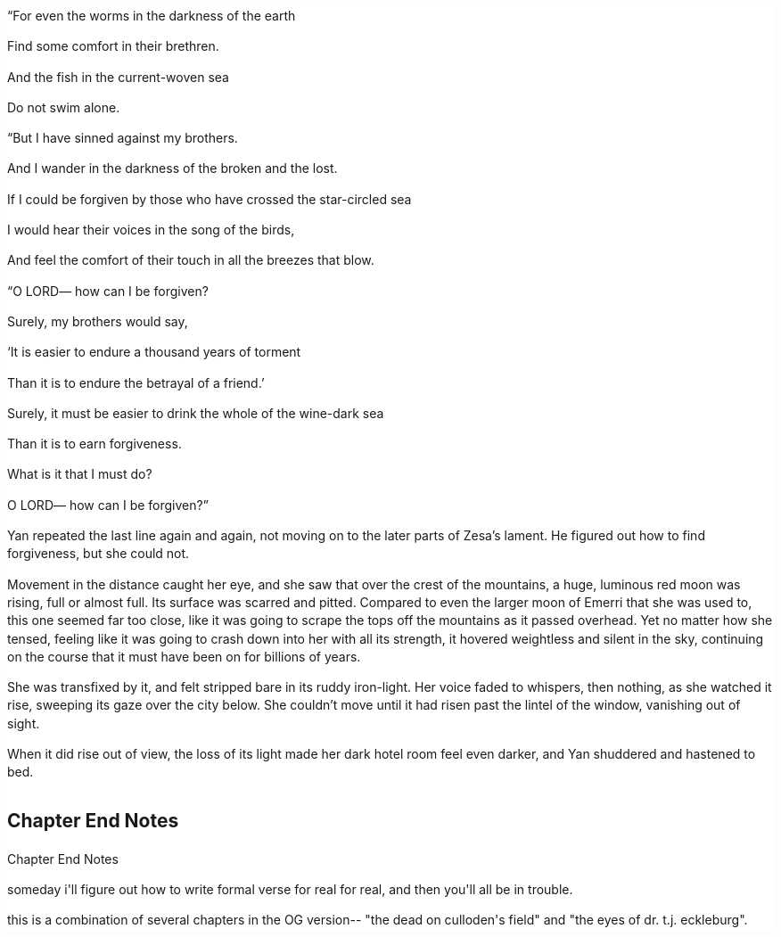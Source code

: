 “For even the worms in the darkness of the earth

Find some comfort in their brethren.

And the fish in the current-woven sea

Do not swim alone.

“But I have sinned against my brothers.

And I wander in the darkness of the broken and the lost.

If I could be forgiven by those who have crossed the star-circled sea

I would hear their voices in the song of the birds,

And feel the comfort of their touch in all the breezes that blow.

“O LORD— how can I be forgiven?

Surely, my brothers would say,

‘It is easier to endure a thousand years of torment

Than it is to endure the betrayal of a friend.’

Surely, it must be easier to drink the whole of the wine-dark sea

Than it is to earn forgiveness.

What is it that I must do?

O LORD— how can I be forgiven?”

Yan repeated the last line again and again, not moving on to the later parts of Zesa’s lament. He figured out how to find forgiveness, but she could not. 

Movement in the distance caught her eye, and she saw that over the crest of the mountains, a huge, luminous red moon was rising, full or almost full. Its surface was scarred and pitted. Compared to even the larger moon of Emerri that she was used to, this one seemed far too close, like it was going to scrape the tops off the mountains as it passed overhead. Yet no matter how she tensed, feeling like it was going to crash down into her with all its strength, it hovered weightless and silent in the sky, continuing on the course that it must have been on for billions of years.

She was transfixed by it, and felt stripped bare in its ruddy iron-light. Her voice faded to whispers, then nothing, as she watched it rise, sweeping its gaze over the city below. She couldn’t move until it had risen past the lintel of the window, vanishing out of sight.

When it did rise out of view, the loss of its light made her dark hotel room feel even darker, and Yan shuddered and hastened to bed. 

## Chapter End Notes

Chapter End Notes

someday i'll figure out how to write formal verse for real for real, and then you'll all be in trouble. 

this is a combination of several chapters in the OG version-- "the dead on culloden's field" and "the eyes of dr. t.j. eckleburg". 
